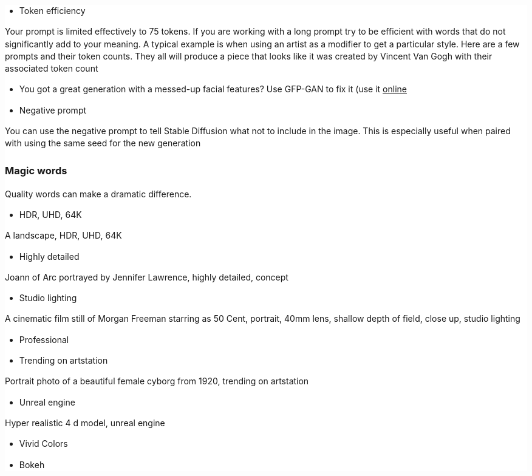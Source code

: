 * Token efficiency

Your prompt is limited effectively to 75 tokens. If you are working with a long prompt try to be efficient with
words that do not significantly add to your meaning. A typical 
example is when using an artist as a modifier
to get a particular style. Here are a few prompts and their token counts. They all will produce a piece that
looks like it was created by Vincent Van Gogh with their associated token count

* You got a great generation with a messed-up facial features? Use GFP-GAN to fix it (use it [online](https://app.baseten.co/apps/QPp4nPE/operator_views/RqgOnqV)

* Negative prompt

You can use the negative prompt to tell Stable Diffusion what not to include in the image. This is especially useful when paired with using the same seed for the new generation

### Magic words

Quality words  can make a dramatic difference.

* HDR, UHD, 64K

A landscape, HDR, UHD, 64K

* Highly detailed

Joann of Arc portrayed
by Jennifer Lawrence,
highly detailed, concept

* Studio lighting

A cinematic film still of
Morgan Freeman
starring as 50 Cent,
portrait, 40mm lens,
shallow depth of field,
close up, studio lighting

* Professional

* Trending on artstation

Portrait photo of a
beautiful female cyborg
from 1920, trending on
artstation

* Unreal engine

Hyper realistic 4 d
model, unreal engine

* Vivid Colors

* Bokeh
